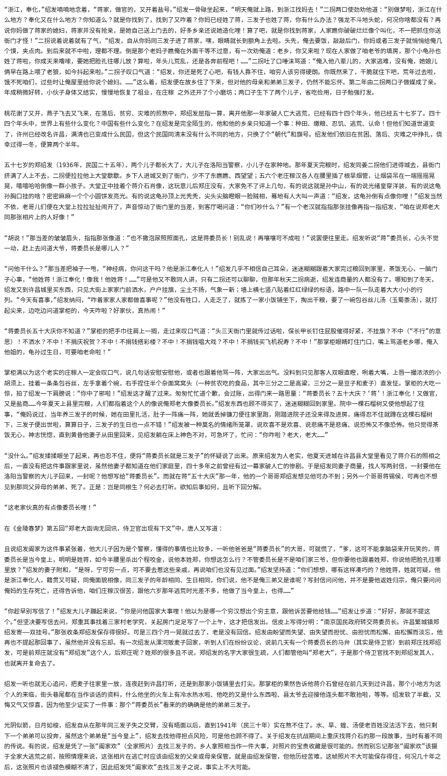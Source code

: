     “浙江，奉化，”绍发喃喃地念着，“蒋家，做官的，又开着盐号。”绍发一骨碌坐起来，“明天俺就上路，到浙江找妈去！”二拐两口使劲劝他道：“别做梦啦，浙江在什么地方？奉化又在什么地方？你知道么？就是你找到了，找到了又咋着？你妈已经姓了蒋，三发子也姓了蒋，你有什么办法？强龙不斗地头蛇，何况你啥都没有？再说你妈做了蒋家的媳妇，蒋家并没有抢亲，是她自己送上门去的，好多乡亲还说她造化哩！算了吧，就是你找到蒋家，人家瞧你破破烂烂像个叫化，不一把抓住你送衙门才怪！”二拐说着说着就有了气，“绍发，自从你妈同三发子进了蒋家，嘿，眼睛就长到额角上去啦。头先，俺去要饭，敲敲后门，你妈或者三发子就悄悄给俺几个馍，夹点肉。到后来就不中啦，理都不理。倒是那个老妈子瞧俺在外面干等不过意，有一次劝俺道：老乡，你又来啦？现在人家做了咱老爷的填房，那个小龟孙也姓了蒋啦，你成天来噜嗦，要她把脸孔往哪儿放？算啦，年头儿荒乱，还是各奔前程吧！……”二拐吐了口唾沫骂道：“俺入他八辈儿的，大家逃难，没有俺，她娘儿俩早在路上喂了老狼，如今抖起来啦。”二拐子叹口气道：“绍发，你还是死了心吧，有钱人靠不住，咱穷人该穷得硬朗。你既然来了，干脆就住下吧，荒年过去啦，饿不死咱们，过些时让俺屋里给你说个媳妇。……”这么着，绍发便在故乡住了下来，但对他的母亲和弟弟三发子，仍然不能忘怀。第二年由二拐两口子做媒成了亲。年成稍微好转，小伙子身体又结实，慢慢地恢复了祖业，在庄稼 之外还开了个小磨坊；两口子生下了两个儿子，省吃俭用，日子勉强打发。

    桃花谢了又开，燕子飞去又飞来，在落后、贫穷、灾难的煎熬中，郑绍发屈指一算，离开他那一年家破人亡大逃荒，已经有四十四个年头，他已经五十七岁了。四十四个年头中，世界上有些什么变化？中国有些什么变化？在绍发是完全陌生的，他和他的乡亲只知道一个事：种田、缴粮、忍饥、逃荒、认命！但他们知道世道变了，许州已经改名许昌，满清也已变成什么民囯，但这个民国同清末没有什么不同的地方，只换了个“朝代”和旗号。绍发他们依旧在贫困、落后、灾难之中挣扎，侥幸过得一冬，便算两个半年。

    五十七岁的郑绍发（1936年，民国二十五年），两个儿子都长大了，大儿子在洛阳当警察，小儿子在家种地。那年夏天完粮时，绍发同姜二拐他们进得城去，县衙门挤满了人上不去，二拐便拉拉他上大堂歇歇。乡下人进城又到了衙门，少不了东瞧瞧、西望望；五六个老庄稼汉各人在腰里插了根旱烟管，让烟袋吊在一端摇摇晃晃，嘻嘻哈哈倒像一群小孩子。大堂正中挂着个蒋介石肖像，这玩意儿后郑庄没有，大家免不了评上几句，有的说这就是孙中山，有的说光绪皇穿洋装，有的说这龟孙胸口挂的啥？密密麻麻一个个小圆饼发亮光。有的说这龟孙顶上光秃秃，尖头尖脑瞪眼一脸贼相，蓦地有人大叫一声道：“绍发，这龟孙倒有点像你哩！”绍发当然不依，老哥儿们便在大堂上拉拉扯扯闹开了，声音惊动了衙门里的当差，到客厅喝问道：“你们吵什么？”有一个老汉就指指那张挂像再指一指绍发，“咱在说郑老大同那张相片上的人好像！”

    “胡说！”那当差的皱皱眉头，指指那张像道：“也不撒泡尿照照面孔，这是蒋委员长！别乱说！再嚷嚷可不成啦！”说罢便往里走。绍发听说“蒋”委员长，心头不觉一动，赶上去问道大爷，蒋委员长是哪儿人？”

    “问他干什么？”那当差把袖子一甩，“神经病，你问这干吗？他是浙江奉化人！”绍发几乎不相信自己耳朵，迷迷糊糊跟着大家完过粮回到家里，茶饭无心，一脑门子心事，“他姓蒋！浙江奉化！像我！他姓蒋！……”可是他又不敢同人讲，只有二拐还可以聊聊，但那年秋天二拐病逝，绍发连商量的人都没有了。哪知到了冬天，绍发又到许昌城里买东西，只见大街上家家门前洒水，户户挂旗，尘土不扬，气象一新；墙上横七竖八贴着红红绿绿的标语，路中一队一队走着大大小小的行列。“今天有喜事，”绍发纳闷，“咋着家家人家都做喜事呢？”他没有牲口，人走乏了，就拣了一家小饭铺坐下，掏出干粮，要了一碗包谷丝儿汤（玉蜀黍汤），就打起尖来，边吃边问道掌柜的，今天咋啦？好家伙，真热闹！”

    “蒋委员长五十大庆你不知道？”掌柜的把手巾往肩上一搁，走过来叹口气道：“头三天衙门里就传过话啦，保长甲长钉住屁股催得好紧，不挂旗？不中（“不行”的意思）！不洒水？不中！不捐庆祝贺？不中！不捐钱搭彩楼？不中！不捐钱唱大戏？不中！不捐钱买飞机祝寿？不中！”那掌柜眼睛盯住门口，嘴上骂道老乡哪，俺入他姐的，龟孙过生日，可要咱老命啦！”

    掌柜满以为这个老实的庄稼人一定会叹口气，说几句话安慰安慰他，或者也跟着他骂一阵，大家出出气。没料到只见那客人双眼直瞪，咧着大嘴，上唇一撮浓浓的小胡须上，挂着一条条包谷丝，左手拿着个碗，右手捏住半个杂面窝窝头（一种贫农吃的食品，其中三分之二是高粱，三分之一是豆子和麦子）直发怔。掌柜的大吃一惊，拍了绍发一下肩膀说：“你中了邪啦！”绍发这才醒了过来。匆匆忙忙道个歉，会过账，出得门来一路思量：“蒋委员长？五十大庆？‘蒋’！浙江奉化！又做官，又是盐商……今年夏天上县里完粮，人们都指着这个人的像说俺郑老大像委员长。”绍发东西也顾不得买了，迷迷糊糊回到家里。院中一棵石榴树又使他想起了往事，“俺妈说过，当年养三发子的时候，她在田里扎活，肚子一阵痛一阵，她就丢掉镰刀便往家里跑，刚踏进院子还没来得及进房，痛得忍不住就蹲在这棵石榴树下，三发子便出世啦，算算日子，三发子的生日也一点不错！”绍发被一种莫名的情绪所笼罩，说欢喜不是欢喜、说悲痛不是悲痛、说恐怖又不像恐怖。他只觉得茶饭无心，神志恍惚，直到黄昏他妻子从田里回来，见绍发躺在床上神色不对，可急坏了，忙问：“你咋啦？老大，老大……”

    “没什么。”绍发揉揉眼坐了起来，再也忍不住，便将“蒋委员长就是三发子”的怀疑说了出来。原来绍发为人老实，他夏天进城在许昌县大堂里看见了蒋介石的照相之后，一直没有把这件事跟家里说，虽然他妻子都知道在他们家庭里，四十多年之前曾经有过一幕家破人亡的惨剧。于是绍发同妻子商量，找人写两封信，一封要他在洛阳当警察的大儿子回来，一封呢？他想写给“蒋委员长”。而就在蒋“五十大庆”那一年，他的一个哥哥郑绍发想见他可办不到；另外一个哥哥蒋锡侯，可再也不想见到那同父异母的弟弟，死了。正是：岂是同根生？何必去打听。欲知后事如何，且听下回分解。

    “这老家伙真的有点像委员长哩！”

    在《金陵春梦》第五回“郑老大函询无回讯，侍卫官出现有下文”中，唐人又写道：

    且说绍发阖家为这件事紧张着，他大儿子因为是个警察，懂得的事情也比较多，一听他爸爸是“蒋委员长”的大哥，可就慌了，“爹，这可不能拿脑袋来开玩笑的，蒋委员长是当今皇上，明明是姓蒋，如今半腰里杀出个程咬金，说他本姓郑，你想这怎么行？不管委员长是不是咱们家三爷，但你要他也跟着姓郑，你说他把脸孔往哪里放？”绍发的妻子附和，“是呀，宁可穷一点，可不要去惹这些亲戚，再说咱们也没有见过面。”绍发坚持道：“你们想想，哪有这样凑巧的？他姓蒋，姓就可疑，他是浙江奉化人，籍贯又可疑，同俺面貌相像，同三发子的年龄相同、生日相同，你们说，他不是俺三弟又是谁呢？写封信问问他，并不是要他返姓归宗，俺只要问问俺妈的生存死亡，还得告诉他，咱们庄稼汉很苦，跟他六岁那年逃荒时光差不多，他做了当今皇上，也得……”

    “你趁早别写信了！”绍发大儿子蹦起来说，“你是问他国家大事哩！他以为是哪一个穷汉想出个穷主意，跟他诉苦要他给钱……”绍发让步道：“好好，那就不提这个。”但坚决要写信去问，郑重其事找着三家村老学究，关起房门足足写了一个上午，这才把信发出。信皮上写得分明：“南京国民政府转交蒋委员长。许昌繁城镇郑绍发寄——双挂号。”那张收条郑绍发保存得很好。可是三四个月一晃就过去了，老是没有回信。绍发由盼望而失望、由失望而担忧、由担忧而松懈、由松懈而淡忘，他再也不提起那回事了，虽然他并没有忘却。有一次绍发从漯河贩麦子回家，听到人们在纷纷议论，说前几天有一个蒋委员长的马弁（其实是侍卫官）到前郑庄找郑绍发，可是前郑庄就没有“郑绍发”这个人，后郑庄呢？姓郑的很多且不说，郑绍发的名字大家很生疏，人们都管他叫“郑老大”，于是那个侍卫官找不到郑绍发其人，也就离开复命去了。

    绍发一听也就无心追问，把麦子往家里一放，连夜赶到许昌打听，还是到那家小饭铺里去打尖。那掌柜的果然告诉他蒋介石曾经在前几天到过许昌，那个小地方为这个人的来临，街头巷尾都在当作谈话的资料，什么他坐的火车上有冷水热水啦、他吃的又是什么东西啦、县太爷去迎接他连头都不敢抬啦，等等。绍发软了半截，又悔又气又惊喜，因为他至少证实了一件事：那个“蒋委员长”看来的的确确是他的弟弟三发子。

    光阴似箭，日月如梭，绍发自从在那年同三发子失之交臂，没有晤面以后，直到1941年（民三十年）实在熬不住了。水、旱、蝗、汤使老百姓没法活下去，他只剩下一个弟弟可以投奔，虽然这个弟弟是“当今皇上”，绍发去找他得担点风险，可是他也顾不得了。关于绍发在抗战期间上重庆找蒋介石的那一段故事，当时有着不同的传说。有的说，绍发是凭了一张“阖家欢”（全家照片）去找三发子的，乡人拿照相当作一件大事，对照片的宝贵收藏是很可能的。然而别忘记那张“阖家欢”该摄于全家大逃荒之前，按照情理来说，这张相片在逃亡时应该由绍发的父亲或母亲保管。就是由绍发保管，但他历经苦难，这帧照片不大可能保存得住，何况几十年之后，这张照片也该褪色模糊不清了，因此绍发凭“阖家欢”去找三发子之说，事实上不大可能。
